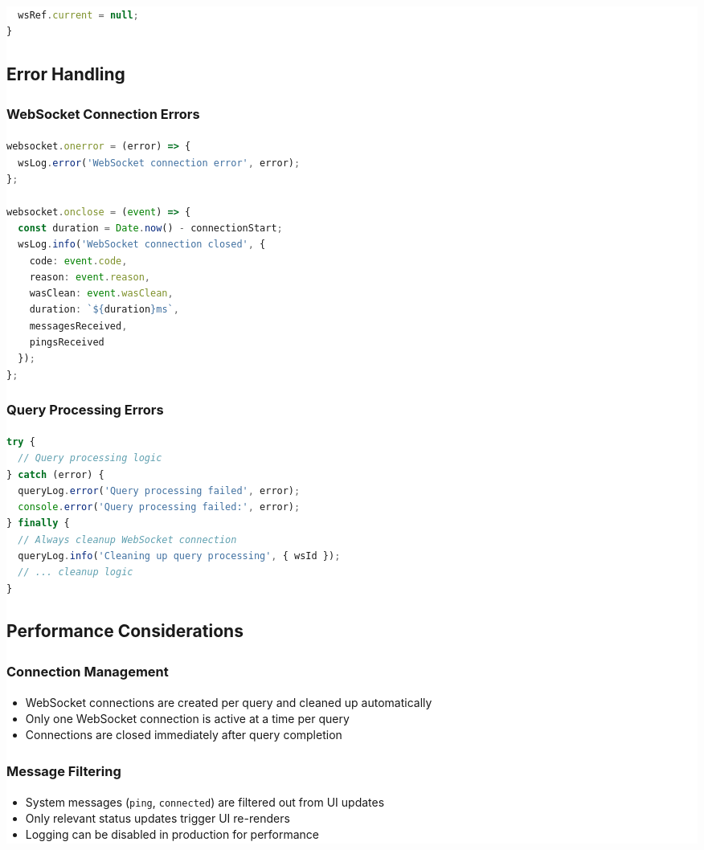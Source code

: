 ```typescript
  wsRef.current = null;
}
```

## Error Handling

### WebSocket Connection Errors
```typescript
websocket.onerror = (error) => {
  wsLog.error('WebSocket connection error', error);
};

websocket.onclose = (event) => {
  const duration = Date.now() - connectionStart;
  wsLog.info('WebSocket connection closed', {
    code: event.code,
    reason: event.reason,
    wasClean: event.wasClean,
    duration: `${duration}ms`,
    messagesReceived,
    pingsReceived
  });
};
```

### Query Processing Errors
```typescript
try {
  // Query processing logic
} catch (error) {
  queryLog.error('Query processing failed', error);
  console.error('Query processing failed:', error);
} finally {
  // Always cleanup WebSocket connection
  queryLog.info('Cleaning up query processing', { wsId });
  // ... cleanup logic
}
```

## Performance Considerations

### Connection Management
- WebSocket connections are created per query and cleaned up automatically
- Only one WebSocket connection is active at a time per query
- Connections are closed immediately after query completion

### Message Filtering
- System messages (`ping`, `connected`) are filtered out from UI updates
- Only relevant status updates trigger UI re-renders
- Logging can be disabled in production for performance
